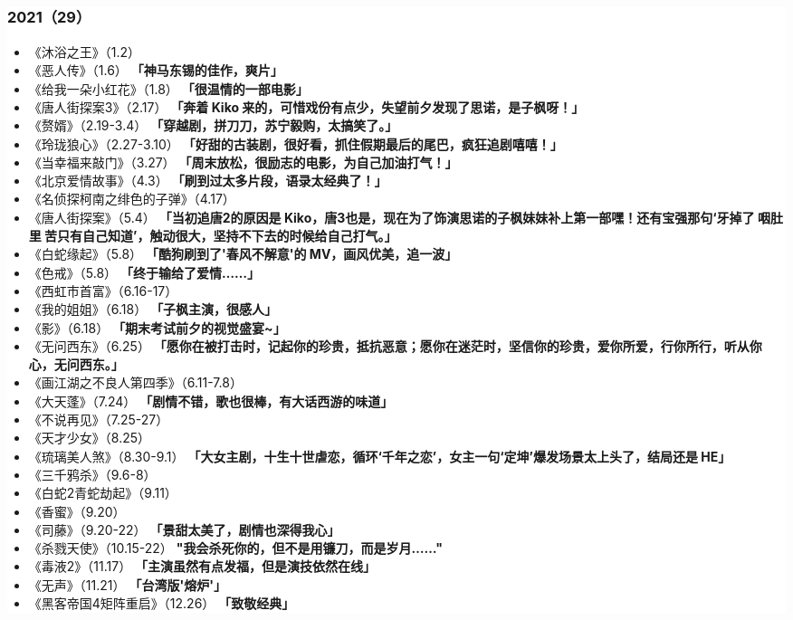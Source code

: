 
### 2021（29）
- 《沐浴之王》（1.2）
- 《恶人传》（1.6）
**「神马东锡的佳作，爽片」**
- 《给我一朵小红花》（1.8）
**「很温情的一部电影」**
- 《唐人街探案3》（2.17）
**「奔着 Kiko 来的，可惜戏份有点少，失望前夕发现了思诺，是子枫呀！」**
- 《赘婿》（2.19-3.4）
**「穿越剧，拼刀刀，苏宁毅购，太搞笑了。」**
- 《玲珑狼心》（2.27-3.10）
**「好甜的古装剧，很好看，抓住假期最后的尾巴，疯狂追剧嘻嘻！」**
- 《当幸福来敲门》（3.27）
**「周末放松，很励志的电影，为自己加油打气！」**
- 《北京爱情故事》（4.3）
**「刷到过太多片段，语录太经典了！」**
- 《名侦探柯南之绯色的子弹》（4.17）
- 《唐人街探案》（5.4）
**「当初追唐2的原因是 Kiko，唐3也是，现在为了饰演思诺的子枫妹妹补上第一部嘿！还有宝强那句‘牙掉了 咽肚里 苦只有自己知道’，触动很大，坚持不下去的时候给自己打气。」**
- 《白蛇缘起》（5.8）
**「酷狗刷到了'春风不解意'的 MV，画风优美，追一波」**
- 《色戒》（5.8）
**「终于输给了爱情……」**
- 《西虹市首富》（6.16-17）
- 《我的姐姐》（6.18）
**「子枫主演，很感人」**
- 《影》（6.18）
**「期末考试前夕的视觉盛宴~」**
- 《无问西东》（6.25）
**「愿你在被打击时，记起你的珍贵，抵抗恶意；愿你在迷茫时，坚信你的珍贵，爱你所爱，行你所行，听从你心，无问西东。」**
- 《画江湖之不良人第四季》（6.11-7.8）
- 《大天蓬》（7.24）
**「剧情不错，歌也很棒，有大话西游的味道」**
- 《不说再见》（7.25-27）
- 《天才少女》（8.25）
- 《琉璃美人煞》（8.30-9.1）
**「大女主剧，十生十世虐恋，循环‘千年之恋’，女主一句‘定坤’爆发场景太上头了，结局还是 HE」**
- 《三千鸦杀》（9.6-8）
- 《白蛇2青蛇劫起》（9.11）
- 《香蜜》（9.20）
- 《司藤》（9.20-22）
**「景甜太美了，剧情也深得我心」**
- 《杀戮天使》（10.15-22）
**"我会杀死你的，但不是用镰刀，而是岁月……"**
- 《毒液2》（11.17）
**「主演虽然有点发福，但是演技依然在线」**
- 《无声》（11.21）
**「台湾版'熔炉'」**
- 《黑客帝国4矩阵重启》（12.26）
**「致敬经典」**
